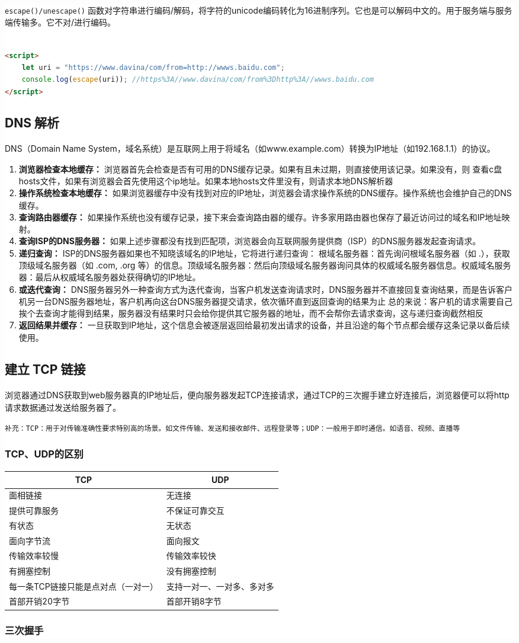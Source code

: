 ```escape()/unescape()``` 函数对字符串进行编码/解码，将字符的unicode编码转化为16进制序列。它也是可以解码中文的。用于服务端与服务端传输多。它不对/进行编码。

```html

<script>
    let uri = "https://www.davina/com/from=http://wwws.baidu.com";
    console.log(escape(uri)); //https%3A//www.davina/com/from%3Dhttp%3A//wwws.baidu.com
</script>
```

## DNS 解析

DNS（Domain Name System，域名系统）是互联网上用于将域名（如www.example.com）转换为IP地址（如192.168.1.1）的协议。

1. **浏览器检查本地缓存：** 浏览器首先会检查是否有可用的DNS缓存记录。如果有且未过期，则直接使用该记录。如果没有，则
   查看c盘hosts文件，如果有浏览器会首先使用这个ip地址。如果本地hosts文件里没有，则请求本地DNS解析器
2. **操作系统检查本地缓存：** 如果浏览器缓存中没有找到对应的IP地址，浏览器会请求操作系统的DNS缓存。操作系统也会维护自己的DNS缓存。
3. **查询路由器缓存：** 如果操作系统也没有缓存记录，接下来会查询路由器的缓存。许多家用路由器也保存了最近访问过的域名和IP地址映射。
4. **查询ISP的DNS服务器：** 如果上述步骤都没有找到匹配项，浏览器会向互联网服务提供商（ISP）的DNS服务器发起查询请求。
5. **递归查询：** ISP的DNS服务器如果也不知晓该域名的IP地址，它将进行递归查询： 根域名服务器：首先询问根域名服务器（如
   .），获取顶级域名服务器（如 .com, .org 等）的信息。顶级域名服务器：然后向顶级域名服务器询问具体的权威域名服务器信息。权威域名服务器：最后从权威域名服务器处获得确切的IP地址。
6. **或迭代查询：** DNS服务器另外一种查询方式为迭代查询，当客户机发送查询请求时，DNS服务器并不直接回复查询结果，而是告诉客户机另一台DNS服务器地址，客户机再向这台DNS服务器提交请求，依次循环直到返回查询的结果为止
   总的来说：客户机的请求需要自己挨个去查询才能得到结果，服务器没有结果时只会给你提供其它服务器的地址，而不会帮你去请求查询，这与递归查询截然相反
7. **返回结果并缓存：** 一旦获取到IP地址，这个信息会被逐层返回给最初发出请求的设备，并且沿途的每个节点都会缓存这条记录以备后续使用。

## 建立 TCP 链接

浏览器通过DNS获取到web服务器真的IP地址后，便向服务器发起TCP连接请求，通过TCP的三次握手建立好连接后，浏览器便可以将http请求数据通过发送给服务器了。

`补充：TCP：用于对传输准确性要求特别高的场景。如文件传输、发送和接收邮件、远程登录等；UDP：一般用于即时通信。如语音、视频、直播等`

### TCP、UDP的区别

| TCP                 | UDP           |
|---------------------|---------------|
| 面相链接                | 无连接           |
| 提供可靠服务              | 不保证可靠交互       |
| 有状态                 | 无状态           |
| 面向字节流               | 面向报文          |
| 传输效率较慢              | 传输效率较快        |
| 有拥塞控制               | 没有拥塞控制        |
| 每一条TCP链接只能是点对点（一对一） | 支持一对一、一对多、多对多 |
| 首部开销20字节            | 首部开销8字节       |

### 三次握手
